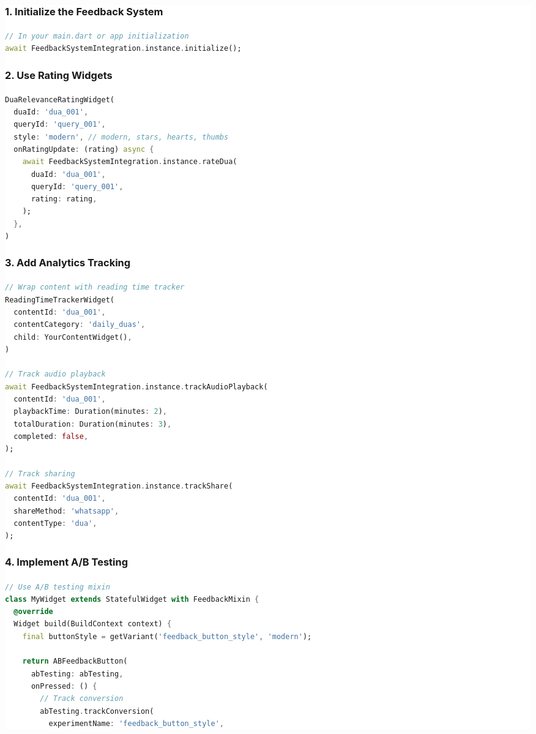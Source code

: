 ### 1. Initialize the Feedback System

```dart
// In your main.dart or app initialization
await FeedbackSystemIntegration.instance.initialize();
```

### 2. Use Rating Widgets

```dart
DuaRelevanceRatingWidget(
  duaId: 'dua_001',
  queryId: 'query_001',
  style: 'modern', // modern, stars, hearts, thumbs
  onRatingUpdate: (rating) async {
    await FeedbackSystemIntegration.instance.rateDua(
      duaId: 'dua_001',
      queryId: 'query_001',
      rating: rating,
    );
  },
)
```

### 3. Add Analytics Tracking

```dart
// Wrap content with reading time tracker
ReadingTimeTrackerWidget(
  contentId: 'dua_001',
  contentCategory: 'daily_duas',
  child: YourContentWidget(),
)

// Track audio playback
await FeedbackSystemIntegration.instance.trackAudioPlayback(
  contentId: 'dua_001',
  playbackTime: Duration(minutes: 2),
  totalDuration: Duration(minutes: 3),
  completed: false,
);

// Track sharing
await FeedbackSystemIntegration.instance.trackShare(
  contentId: 'dua_001',
  shareMethod: 'whatsapp',
  contentType: 'dua',
);
```

### 4. Implement A/B Testing

```dart
// Use A/B testing mixin
class MyWidget extends StatefulWidget with FeedbackMixin {
  @override
  Widget build(BuildContext context) {
    final buttonStyle = getVariant('feedback_button_style', 'modern');

    return ABFeedbackButton(
      abTesting: abTesting,
      onPressed: () {
        // Track conversion
        abTesting.trackConversion(
          experimentName: 'feedback_button_style',
```
